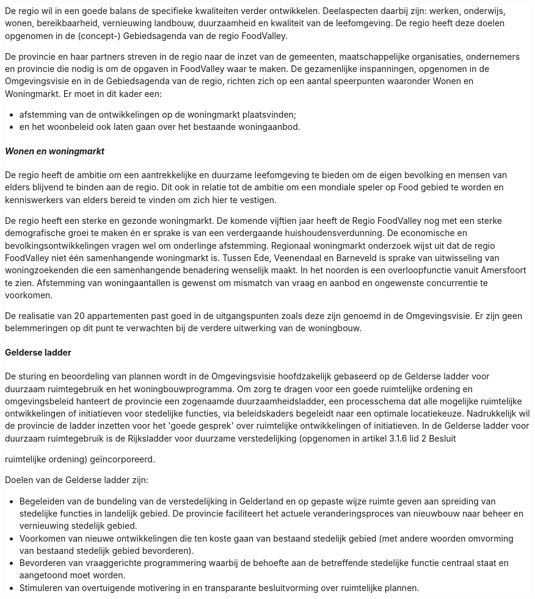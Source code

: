 De regio wil in een goede balans de specifieke kwaliteiten verder ontwikkelen. Deelaspecten daarbij zijn: werken, onderwijs, wonen, bereikbaarheid, vernieuwing landbouw, duurzaamheid en kwaliteit van de leefomgeving. De regio heeft deze doelen opgenomen in de (concept-) Gebiedsagenda van de regio FoodValley.

De provincie en haar partners streven in de regio naar de inzet van de gemeenten, maatschappelijke organisaties, ondernemers en provincie die nodig is om de opgaven in FoodValley waar te maken. De gezamenlijke inspanningen, opgenomen in de Omgevingsvisie en in de Gebiedsagenda van de regio, richten zich op een aantal speerpunten waaronder Wonen en Woningmarkt. Er moet in dit kader een:

- afstemming van de ontwikkelingen op de woningmarkt plaatsvinden;
- en het woonbeleid ook laten gaan over het bestaande woningaanbod.

#### *Wonen en woningmarkt*

De regio heeft de ambitie om een aantrekkelijke en duurzame leefomgeving te bieden om de eigen bevolking en mensen van elders blijvend te binden aan de regio. Dit ook in relatie tot de ambitie om een mondiale speler op Food gebied te worden en kenniswerkers van elders bereid te vinden om zich hier te vestigen.

De regio heeft een sterke en gezonde woningmarkt. De komende vijftien jaar heeft de Regio FoodValley nog met een sterke demografische groei te maken én er sprake is van een verdergaande huishoudensverdunning. De economische en bevolkingsontwikkelingen vragen wel om onderlinge afstemming. Regionaal woningmarkt onderzoek wijst uit dat de regio FoodValley niet één samenhangende woningmarkt is. Tussen Ede, Veenendaal en Barneveld is sprake van uitwisseling van woningzoekenden die een samenhangende benadering wenselijk maakt. In het noorden is een overloopfunctie vanuit Amersfoort te zien. Afstemming van woningaantallen is gewenst om mismatch van vraag en aanbod en ongewenste concurrentie te voorkomen.

De realisatie van 20 appartementen past goed in de uitgangspunten zoals deze zijn genoemd in de Omgevingsvisie. Er zijn geen belemmeringen op dit punt te verwachten bij de verdere uitwerking van de woningbouw.

#### **Gelderse ladder**

De sturing en beoordeling van plannen wordt in de Omgevingsvisie hoofdzakelijk gebaseerd op de Gelderse ladder voor duurzaam ruimtegebruik en het woningbouwprogramma. Om zorg te dragen voor een goede ruimtelijke ordening en omgevingsbeleid hanteert de provincie een zogenaamde duurzaamheidsladder, een processchema dat alle mogelijke ruimtelijke ontwikkelingen of initiatieven voor stedelijke functies, via beleidskaders begeleidt naar een optimale locatiekeuze. Nadrukkelijk wil de provincie de ladder inzetten voor het 'goede gesprek' over ruimtelijke ontwikkelingen of initiatieven. In de Gelderse ladder voor duurzaam ruimtegebruik is de Rijksladder voor duurzame verstedelijking (opgenomen in artikel 3.1.6 lid 2 Besluit

ruimtelijke ordening) geïncorporeerd.

Doelen van de Gelderse ladder zijn:

- Begeleiden van de bundeling van de verstedelijking in Gelderland en op gepaste wijze ruimte geven aan spreiding van stedelijke functies in landelijk gebied. De provincie faciliteert het actuele veranderingsproces van nieuwbouw naar beheer en vernieuwing stedelijk gebied.
- Voorkomen van nieuwe ontwikkelingen die ten koste gaan van bestaand stedelijk gebied (met andere woorden omvorming van bestaand stedelijk gebied bevorderen).
- Bevorderen van vraaggerichte programmering waarbij de behoefte aan de betreffende stedelijke functie centraal staat en aangetoond moet worden.
- Stimuleren van overtuigende motivering in en transparante besluitvorming over ruimtelijke plannen.
